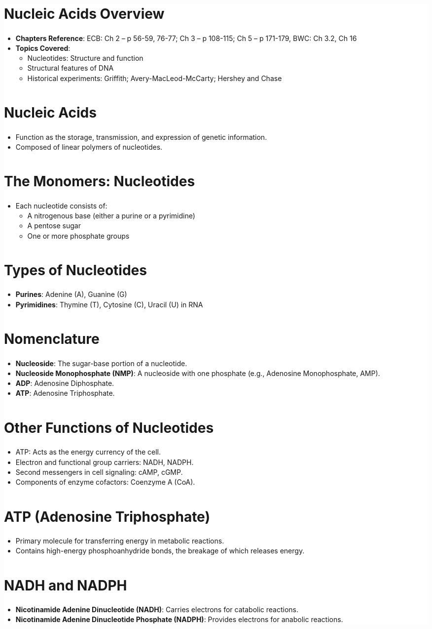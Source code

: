 # Nucleic Acids Overview
- **Chapters Reference**: ECB: Ch 2 – p 56-59, 76-77; Ch 3 – p 108-115; Ch 5 – p 171-179, BWC: Ch 3.2, Ch 16
- **Topics Covered**:
  - Nucleotides: Structure and function
  - Structural features of DNA
  - Historical experiments: Griffith; Avery-MacLeod-McCarty; Hershey and Chase

# Nucleic Acids
- Function as the storage, transmission, and expression of genetic information.
- Composed of linear polymers of nucleotides.

# The Monomers: Nucleotides
- Each nucleotide consists of:
  - A nitrogenous base (either a purine or a pyrimidine)
  - A pentose sugar
  - One or more phosphate groups

# Types of Nucleotides
- **Purines**: Adenine (A), Guanine (G)
- **Pyrimidines**: Thymine (T), Cytosine (C), Uracil (U) in RNA

# Nomenclature
- **Nucleoside**: The sugar-base portion of a nucleotide.
- **Nucleoside Monophosphate (NMP)**: A nucleoside with one phosphate (e.g., Adenosine Monophosphate, AMP).
- **ADP**: Adenosine Diphosphate.
- **ATP**: Adenosine Triphosphate.

# Other Functions of Nucleotides
- ATP: Acts as the energy currency of the cell.
- Electron and functional group carriers: NADH, NADPH.
- Second messengers in cell signaling: cAMP, cGMP.
- Components of enzyme cofactors: Coenzyme A (CoA).

# ATP (Adenosine Triphosphate)
- Primary molecule for transferring energy in metabolic reactions.
- Contains high-energy phosphoanhydride bonds, the breakage of which releases energy.

# NADH and NADPH
- **Nicotinamide Adenine Dinucleotide (NADH)**: Carries electrons for catabolic reactions.
- **Nicotinamide Adenine Dinucleotide Phosphate (NADPH)**: Provides electrons for anabolic reactions.
